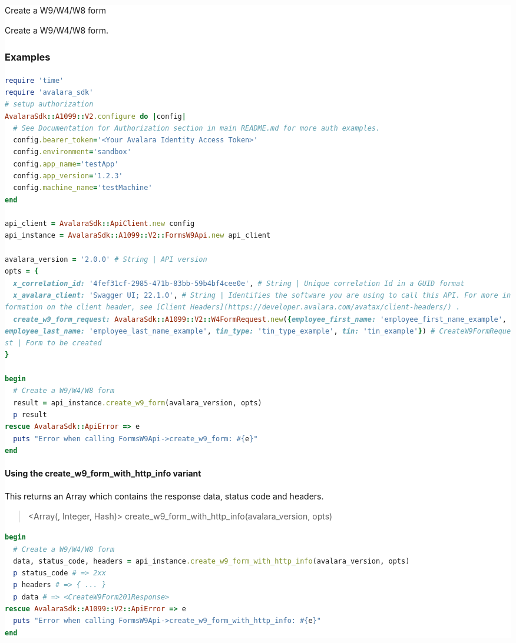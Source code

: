 Create a W9/W4/W8 form

Create a W9/W4/W8 form.

### Examples

```ruby
require 'time'
require 'avalara_sdk'
# setup authorization
AvalaraSdk::A1099::V2.configure do |config|
  # See Documentation for Authorization section in main README.md for more auth examples.
  config.bearer_token='<Your Avalara Identity Access Token>'
  config.environment='sandbox'
  config.app_name='testApp'
  config.app_version='1.2.3'
  config.machine_name='testMachine'
end

api_client = AvalaraSdk::ApiClient.new config
api_instance = AvalaraSdk::A1099::V2::FormsW9Api.new api_client

avalara_version = '2.0.0' # String | API version
opts = {
  x_correlation_id: '4fef31cf-2985-471b-83bb-59b4bf4cee0e', # String | Unique correlation Id in a GUID format
  x_avalara_client: 'Swagger UI; 22.1.0', # String | Identifies the software you are using to call this API. For more information on the client header, see [Client Headers](https://developer.avalara.com/avatax/client-headers/) .
  create_w9_form_request: AvalaraSdk::A1099::V2::W4FormRequest.new({employee_first_name: 'employee_first_name_example', employee_last_name: 'employee_last_name_example', tin_type: 'tin_type_example', tin: 'tin_example'}) # CreateW9FormRequest | Form to be created
}

begin
  # Create a W9/W4/W8 form
  result = api_instance.create_w9_form(avalara_version, opts)
  p result
rescue AvalaraSdk::ApiError => e
  puts "Error when calling FormsW9Api->create_w9_form: #{e}"
end
```

#### Using the create_w9_form_with_http_info variant

This returns an Array which contains the response data, status code and headers.

> <Array(<CreateW9Form201Response>, Integer, Hash)> create_w9_form_with_http_info(avalara_version, opts)

```ruby
begin
  # Create a W9/W4/W8 form
  data, status_code, headers = api_instance.create_w9_form_with_http_info(avalara_version, opts)
  p status_code # => 2xx
  p headers # => { ... }
  p data # => <CreateW9Form201Response>
rescue AvalaraSdk::A1099::V2::ApiError => e
  puts "Error when calling FormsW9Api->create_w9_form_with_http_info: #{e}"
end
```
